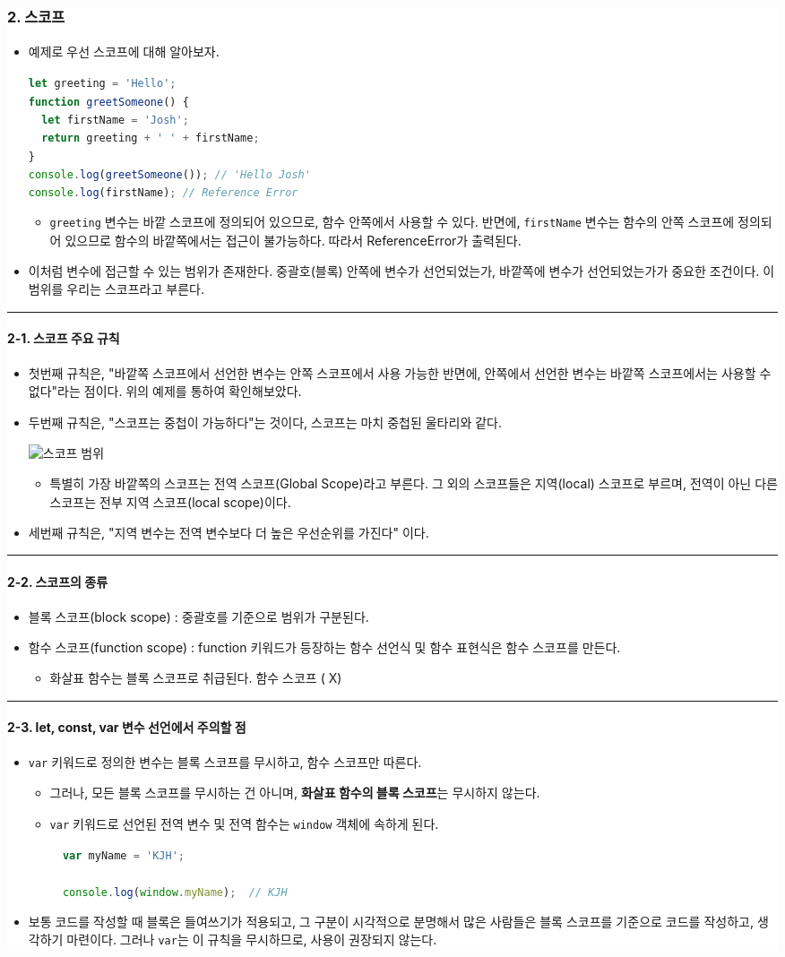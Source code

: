 ### 2. 스코프
- 예제로 우선 스코프에 대해 알아보자.

  ```javascript
  let greeting = 'Hello';
  function greetSomeone() {
    let firstName = 'Josh';
    return greeting + ' ' + firstName;
  }
  console.log(greetSomeone()); // 'Hello Josh'
  console.log(firstName); // Reference Error
  ```
  - `greeting` 변수는 바깥 스코프에 정의되어 있으므로, 함수 안쪽에서 사용할 수 있다. 반면에, `firstName` 변수는 함수의 안쪽 스코프에 정의되어 있으므로 함수의 바깥쪽에서는 접근이 불가능하다. 따라서 ReferenceError가 출력된다.

- 이처럼 변수에 접근할 수 있는 범위가 존재한다. 중괄호(블록) 안쪽에 변수가 선언되었는가, 바깥쪽에 변수가 선언되었는가가 중요한 조건이다. 이 범위를 우리는 스코프라고 부른다.


---
#### 2-1. 스코프 주요 규칙
- 첫번째 규칙은, "바깥쪽 스코프에서 선언한 변수는 안쪽 스코프에서 사용 가능한 반면에, 안쪽에서 선언한 변수는 바깥쪽 스코프에서는 사용할 수 없다"라는 점이다.  위의 예제를 통하여 확인해보았다.

- 두번째 규칙은, "스코프는 중첩이 가능하다"는 것이다, 스코프는 마치 중첩된 울타리와 같다. 
  
  ![스코프 범위](https://user-images.githubusercontent.com/83164003/128110182-2717f421-cf78-4141-b68a-7532c32efbfe.png)

  - 특별히 가장 바깥쪽의 스코프는 전역 스코프(Global Scope)라고 부른다. 그 외의 스코프들은 지역(local) 스코프로 부르며, 전역이 아닌 다른 스코프는 전부 지역 스코프(local scope)이다.

- 세번째 규칙은, "지역 변수는 전역 변수보다 더 높은 우선순위를 가진다" 이다. 


---
#### 2-2. 스코프의 종류
- 블록 스코프(block scope) : 중괄호를 기준으로 범위가 구분된다.

- 함수 스코프(function scope) : function 키워드가 등장하는 함수 선언식 및 함수 표현식은 함수 스코프를 만든다.
  - 화살표 함수는 블록 스코프로 취급된다. 함수 스코프 ( X)


---
#### 2-3. let, const, var 변수 선언에서 주의할 점
- `var` 키워드로 정의한 변수는 블록 스코프를 무시하고, 함수 스코프만 따른다.
  -  그러나, 모든 블록 스코프를 무시하는 건 아니며, **화살표 함수의 블록 스코프**는 무시하지 않는다.
  -  `var` 키워드로 선언된 전역 변수 및 전역 함수는 `window` 객체에 속하게 된다.
  
     ```javascript
	   var myName = 'KJH';
	  
	   console.log(window.myName);  // KJH
	   ```

-  보통 코드를 작성할 때 블록은 들여쓰기가 적용되고, 그 구분이 시각적으로 분명해서 많은 사람들은 블록 스코프를 기준으로 코드를 작성하고, 생각하기 마련이다. 그러나 `var`는 이 규칙을 무시하므로, 사용이 권장되지 않는다.
